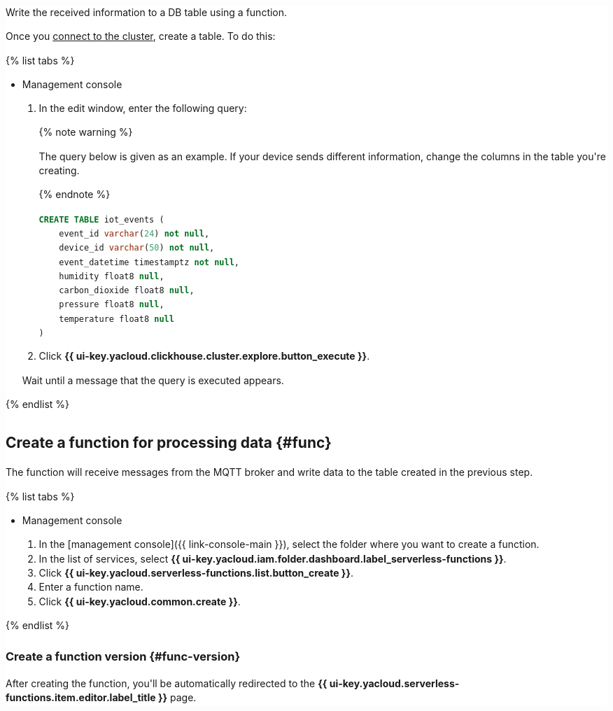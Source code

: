 Write the received information to a DB table using a function.

Once you [connect to the cluster](#connect-to-cluster), create a table. To do this:

{% list tabs %}

- Management console

   1. In the edit window, enter the following query:

      {% note warning %}

      The query below is given as an example. If your device sends different information, change the columns in the table you're creating.

      {% endnote %}

      ```sql
      CREATE TABLE iot_events (
          event_id varchar(24) not null,
          device_id varchar(50) not null,
          event_datetime timestamptz not null,
          humidity float8 null,
          carbon_dioxide float8 null,
          pressure float8 null,
          temperature float8 null
      )
      ```

   1. Click **{{ ui-key.yacloud.clickhouse.cluster.explore.button_execute }}**.

   Wait until a message that the query is executed appears.

{% endlist %}

## Create a function for processing data {#func}

The function will receive messages from the MQTT broker and write data to the table created in the previous step.

{% list tabs %}

- Management console

   1. In the [management console]({{ link-console-main }}), select the folder where you want to create a function.
   1. In the list of services, select **{{ ui-key.yacloud.iam.folder.dashboard.label_serverless-functions }}**.
   1. Click **{{ ui-key.yacloud.serverless-functions.list.button_create }}**.
   1. Enter a function name.
   1. Click **{{ ui-key.yacloud.common.create }}**.

{% endlist %}

### Create a function version {#func-version}

After creating the function, you'll be automatically redirected to the **{{ ui-key.yacloud.serverless-functions.item.editor.label_title }}** page.
